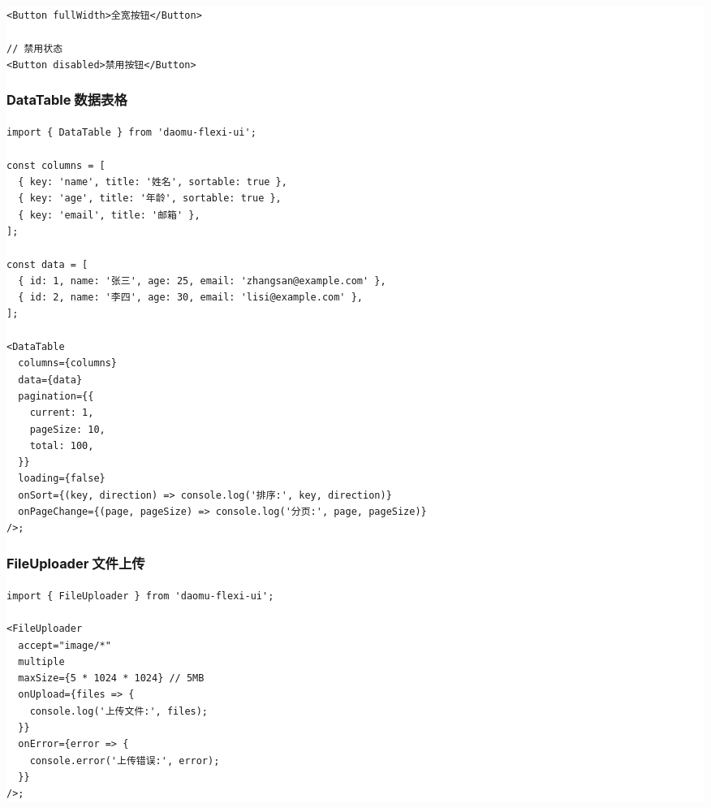 ```tsx
<Button fullWidth>全宽按钮</Button>

// 禁用状态
<Button disabled>禁用按钮</Button>
```

### DataTable 数据表格

```tsx
import { DataTable } from 'daomu-flexi-ui';

const columns = [
  { key: 'name', title: '姓名', sortable: true },
  { key: 'age', title: '年龄', sortable: true },
  { key: 'email', title: '邮箱' },
];

const data = [
  { id: 1, name: '张三', age: 25, email: 'zhangsan@example.com' },
  { id: 2, name: '李四', age: 30, email: 'lisi@example.com' },
];

<DataTable
  columns={columns}
  data={data}
  pagination={{
    current: 1,
    pageSize: 10,
    total: 100,
  }}
  loading={false}
  onSort={(key, direction) => console.log('排序:', key, direction)}
  onPageChange={(page, pageSize) => console.log('分页:', page, pageSize)}
/>;
```

### FileUploader 文件上传

```tsx
import { FileUploader } from 'daomu-flexi-ui';

<FileUploader
  accept="image/*"
  multiple
  maxSize={5 * 1024 * 1024} // 5MB
  onUpload={files => {
    console.log('上传文件:', files);
  }}
  onError={error => {
    console.error('上传错误:', error);
  }}
/>;
```

